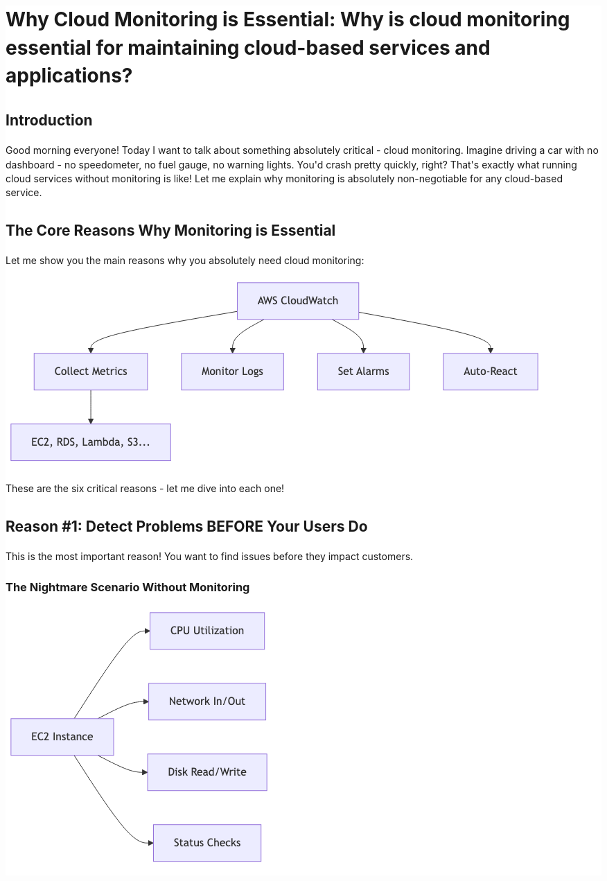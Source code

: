 # Why Cloud Monitoring is Essential: Why is cloud monitoring essential for maintaining cloud-based services and applications?

## Introduction

Good morning everyone! Today I want to talk about something absolutely critical - cloud monitoring. Imagine driving a car with no dashboard - no speedometer, no fuel gauge, no warning lights. You'd crash pretty quickly, right? That's exactly what running cloud services without monitoring is like! Let me explain why monitoring is absolutely non-negotiable for any cloud-based service.

## The Core Reasons Why Monitoring is Essential

Let me show you the main reasons why you absolutely need cloud monitoring:

![Generated Mermaid Diagram 1](diagram_images/diagram_1.png)

These are the six critical reasons - let me dive into each one!

## Reason #1: Detect Problems BEFORE Your Users Do

This is the most important reason! You want to find issues before they impact customers.

### The Nightmare Scenario Without Monitoring
![Generated Mermaid Diagram 2](diagram_images/diagram_2.png)
